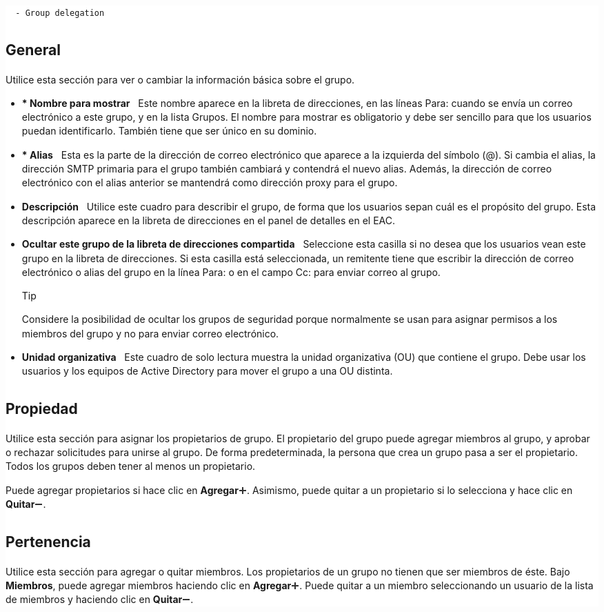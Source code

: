       - Group delegation

## General

Utilice esta sección para ver o cambiar la información básica sobre el grupo.

  - **\* Nombre para mostrar**   Este nombre aparece en la libreta de direcciones, en las líneas Para: cuando se envía un correo electrónico a este grupo, y en la lista Grupos. El nombre para mostrar es obligatorio y debe ser sencillo para que los usuarios puedan identificarlo. También tiene que ser único en su dominio.

  - **\* Alias**   Esta es la parte de la dirección de correo electrónico que aparece a la izquierda del símbolo (@). Si cambia el alias, la dirección SMTP primaria para el grupo también cambiará y contendrá el nuevo alias. Además, la dirección de correo electrónico con el alias anterior se mantendrá como dirección proxy para el grupo.

  - **Descripción**   Utilice este cuadro para describir el grupo, de forma que los usuarios sepan cuál es el propósito del grupo. Esta descripción aparece en la libreta de direcciones en el panel de detalles en el EAC.

  - **Ocultar este grupo de la libreta de direcciones compartida**   Seleccione esta casilla si no desea que los usuarios vean este grupo en la libreta de direcciones. Si esta casilla está seleccionada, un remitente tiene que escribir la dirección de correo electrónico o alias del grupo en la línea Para: o en el campo Cc: para enviar correo al grupo.
    

    > [!TIP]
    > Considere la posibilidad de ocultar los grupos de seguridad porque normalmente se usan para asignar permisos a los miembros del grupo y no para enviar correo electrónico.



  - **Unidad organizativa**   Este cuadro de solo lectura muestra la unidad organizativa (OU) que contiene el grupo. Debe usar los usuarios y los equipos de Active Directory para mover el grupo a una OU distinta.

## Propiedad

Utilice esta sección para asignar los propietarios de grupo. El propietario del grupo puede agregar miembros al grupo, y aprobar o rechazar solicitudes para unirse al grupo. De forma predeterminada, la persona que crea un grupo pasa a ser el propietario. Todos los grupos deben tener al menos un propietario.

Puede agregar propietarios si hace clic en **Agregar**![Agregar icono](images/JJ218640.c1e75329-d6d7-4073-a27d-498590bbb558(EXCHG.150).gif "Agregar icono"). Asimismo, puede quitar a un propietario si lo selecciona y hace clic en **Quitar**![Icono de quitar](images/JJ657492.479b6ced-8d64-4277-a725-f17fea202b28(EXCHG.150).gif "Icono de quitar").

## Pertenencia

Utilice esta sección para agregar o quitar miembros. Los propietarios de un grupo no tienen que ser miembros de éste. Bajo **Miembros**, puede agregar miembros haciendo clic en **Agregar**![Agregar icono](images/JJ218640.c1e75329-d6d7-4073-a27d-498590bbb558(EXCHG.150).gif "Agregar icono"). Puede quitar a un miembro seleccionando un usuario de la lista de miembros y haciendo clic en **Quitar**![Icono de quitar](images/JJ657492.479b6ced-8d64-4277-a725-f17fea202b28(EXCHG.150).gif "Icono de quitar").
